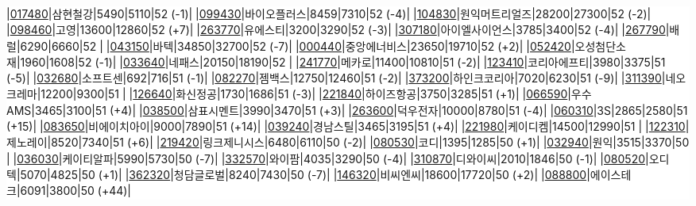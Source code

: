 |[017480](https://finance.daum.net/quotes/A017480)|삼현철강|5490|5110|52 (-1)|
|[099430](https://finance.daum.net/quotes/A099430)|바이오플러스|8459|7310|52 (-4)|
|[104830](https://finance.daum.net/quotes/A104830)|원익머트리얼즈|28200|27300|52 (-2)|
|[098460](https://finance.daum.net/quotes/A098460)|고영|13600|12860|52 (+7)|
|[263770](https://finance.daum.net/quotes/A263770)|유에스티|3200|3290|52 (-3)|
|[307180](https://finance.daum.net/quotes/A307180)|아이엘사이언스|3785|3400|52 (-4)|
|[267790](https://finance.daum.net/quotes/A267790)|배럴|6290|6660|52 |
|[043150](https://finance.daum.net/quotes/A043150)|바텍|34850|32700|52 (-7)|
|[000440](https://finance.daum.net/quotes/A000440)|중앙에너비스|23650|19710|52 (+2)|
|[052420](https://finance.daum.net/quotes/A052420)|오성첨단소재|1960|1608|52 (-1)|
|[033640](https://finance.daum.net/quotes/A033640)|네패스|20150|18190|52 |
|[241770](https://finance.daum.net/quotes/A241770)|메카로|11400|10810|51 (-2)|
|[123410](https://finance.daum.net/quotes/A123410)|코리아에프티|3980|3375|51 (-5)|
|[032680](https://finance.daum.net/quotes/A032680)|소프트센|692|716|51 (-1)|
|[082270](https://finance.daum.net/quotes/A082270)|젬백스|12750|12460|51 (-2)|
|[373200](https://finance.daum.net/quotes/A373200)|하인크코리아|7020|6230|51 (-9)|
|[311390](https://finance.daum.net/quotes/A311390)|네오크레마|12200|9300|51 |
|[126640](https://finance.daum.net/quotes/A126640)|화신정공|1730|1686|51 (-3)|
|[221840](https://finance.daum.net/quotes/A221840)|하이즈항공|3750|3285|51 (+1)|
|[066590](https://finance.daum.net/quotes/A066590)|우수AMS|3465|3100|51 (+4)|
|[038500](https://finance.daum.net/quotes/A038500)|삼표시멘트|3990|3470|51 (+3)|
|[263600](https://finance.daum.net/quotes/A263600)|덕우전자|10000|8780|51 (-4)|
|[060310](https://finance.daum.net/quotes/A060310)|3S|2865|2580|51 (+15)|
|[083650](https://finance.daum.net/quotes/A083650)|비에이치아이|9000|7890|51 (+14)|
|[039240](https://finance.daum.net/quotes/A039240)|경남스틸|3465|3195|51 (+4)|
|[221980](https://finance.daum.net/quotes/A221980)|케이디켐|14500|12990|51 |
|[122310](https://finance.daum.net/quotes/A122310)|제노레이|8520|7340|51 (+6)|
|[219420](https://finance.daum.net/quotes/A219420)|링크제니시스|6480|6110|50 (-2)|
|[080530](https://finance.daum.net/quotes/A080530)|코디|1395|1285|50 (+1)|
|[032940](https://finance.daum.net/quotes/A032940)|원익|3515|3370|50 |
|[036030](https://finance.daum.net/quotes/A036030)|케이티알파|5990|5730|50 (-7)|
|[332570](https://finance.daum.net/quotes/A332570)|와이팜|4035|3290|50 (-4)|
|[310870](https://finance.daum.net/quotes/A310870)|디와이씨|2010|1846|50 (-1)|
|[080520](https://finance.daum.net/quotes/A080520)|오디텍|5070|4825|50 (+1)|
|[362320](https://finance.daum.net/quotes/A362320)|청담글로벌|8240|7430|50 (-7)|
|[146320](https://finance.daum.net/quotes/A146320)|비씨엔씨|18600|17720|50 (+2)|
|[088800](https://finance.daum.net/quotes/A088800)|에이스테크|6091|3800|50 (+44)|